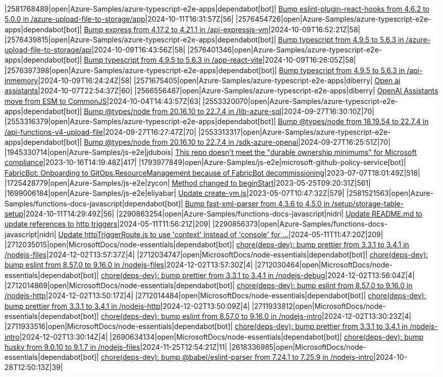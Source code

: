 |2581768489|open|Azure-Samples/azure-typescript-e2e-apps|dependabot[bot]| [Bump eslint-plugin-react-hooks from 4.6.2 to 5.0.0 in /azure-upload-file-to-storage/app](https://api.github.com/repos/Azure-Samples/azure-typescript-e2e-apps/issues/969)|2024-10-11T16:31:57Z|56|
|2576454726|open|Azure-Samples/azure-typescript-e2e-apps|dependabot[bot]| [Bump express from 4.17.2 to 4.21.1 in /api-expressjs-vm](https://api.github.com/repos/Azure-Samples/azure-typescript-e2e-apps/issues/967)|2024-10-09T16:52:21Z|58|
|2576439815|open|Azure-Samples/azure-typescript-e2e-apps|dependabot[bot]| [Bump typescript from 4.9.5 to 5.6.3 in /azure-upload-file-to-storage/api](https://api.github.com/repos/Azure-Samples/azure-typescript-e2e-apps/issues/966)|2024-10-09T16:43:56Z|58|
|2576401346|open|Azure-Samples/azure-typescript-e2e-apps|dependabot[bot]| [Bump typescript from 4.9.5 to 5.6.3 in /app-react-vite](https://api.github.com/repos/Azure-Samples/azure-typescript-e2e-apps/issues/964)|2024-10-09T16:26:05Z|58|
|2576397398|open|Azure-Samples/azure-typescript-e2e-apps|dependabot[bot]| [Bump typescript from 4.9.5 to 5.6.3 in /api-inmemory](https://api.github.com/repos/Azure-Samples/azure-typescript-e2e-apps/issues/963)|2024-10-09T16:24:24Z|58|
|2571675405|open|Azure-Samples/azure-typescript-e2e-apps|diberry| [Open ai assistants](https://api.github.com/repos/Azure-Samples/azure-typescript-e2e-apps/issues/952)|2024-10-07T22:54:37Z|60|
|2566556487|open|Azure-Samples/azure-typescript-e2e-apps|diberry| [OpenAI Assistants move from ESM to CommonJS](https://api.github.com/repos/Azure-Samples/azure-typescript-e2e-apps/issues/948)|2024-10-04T14:43:57Z|63|
|2553320070|open|Azure-Samples/azure-typescript-e2e-apps|dependabot[bot]| [Bump @types/node from 20.16.10 to 22.7.4 in /lib-azure-sql](https://api.github.com/repos/Azure-Samples/azure-typescript-e2e-apps/issues/929)|2024-09-27T16:30:10Z|70|
|2553316379|open|Azure-Samples/azure-typescript-e2e-apps|dependabot[bot]| [Bump @types/node from 18.19.54 to 22.7.4 in /api-functions-v4-upload-file](https://api.github.com/repos/Azure-Samples/azure-typescript-e2e-apps/issues/928)|2024-09-27T16:27:47Z|70|
|2553313317|open|Azure-Samples/azure-typescript-e2e-apps|dependabot[bot]| [Bump @types/node from 20.16.10 to 22.7.4 in /sdk-azure-openai](https://api.github.com/repos/Azure-Samples/azure-typescript-e2e-apps/issues/927)|2024-09-27T16:25:51Z|70|
|1945330714|open|Azure-Samples/js-e2e|jdubois| [This repo doesn't meet the "durable ownership minimums" for Microsoft compliance](https://api.github.com/repos/Azure-Samples/js-e2e/issues/55)|2023-10-16T14:19:48Z|417|
|1793977849|open|Azure-Samples/js-e2e|microsoft-github-policy-service[bot]| [FabricBot: Onboarding to GitOps.ResourceManagement because of FabricBot decommissioning](https://api.github.com/repos/Azure-Samples/js-e2e/issues/54)|2023-07-07T18:01:49Z|518|
|1725428779|open|Azure-Samples/js-e2e|zycon| [Method changed to beginStart](https://api.github.com/repos/Azure-Samples/js-e2e/issues/53)|2023-05-25T09:20:31Z|561|
|1699006184|open|Azure-Samples/js-e2e|eliyabar| [Update create-vm.js](https://api.github.com/repos/Azure-Samples/js-e2e/issues/52)|2023-05-07T10:47:32Z|579|
|2581521563|open|Azure-Samples/functions-docs-javascript|dependabot[bot]| [Bump fast-xml-parser from 4.3.6 to 4.5.0 in /setup/storage-table-setup](https://api.github.com/repos/Azure-Samples/functions-docs-javascript/issues/11)|2024-10-11T14:29:49Z|56|
|2290863254|open|Azure-Samples/functions-docs-javascript|nidri| [Update README.md to update references to http triggers](https://api.github.com/repos/Azure-Samples/functions-docs-javascript/issues/9)|2024-05-11T11:56:21Z|209|
|2290856373|open|Azure-Samples/functions-docs-javascript|nidri| [Update httpTriggerRoute.js to use 'context' instead of 'console' for …](https://api.github.com/repos/Azure-Samples/functions-docs-javascript/issues/8)|2024-05-11T11:47:20Z|209|
|2712035015|open|MicrosoftDocs/node-essentials|dependabot[bot]| [chore(deps-dev): bump prettier from 3.3.1 to 3.4.1 in /nodejs-files](https://api.github.com/repos/MicrosoftDocs/node-essentials/issues/244)|2024-12-02T13:57:37Z|4|
|2712034747|open|MicrosoftDocs/node-essentials|dependabot[bot]| [chore(deps-dev): bump eslint from 8.57.0 to 9.16.0 in /nodejs-files](https://api.github.com/repos/MicrosoftDocs/node-essentials/issues/243)|2024-12-02T13:57:30Z|4|
|2712030464|open|MicrosoftDocs/node-essentials|dependabot[bot]| [chore(deps-dev): bump prettier from 3.3.1 to 3.4.1 in /nodejs-debug](https://api.github.com/repos/MicrosoftDocs/node-essentials/issues/242)|2024-12-02T13:56:04Z|4|
|2712014869|open|MicrosoftDocs/node-essentials|dependabot[bot]| [chore(deps-dev): bump eslint from 8.57.0 to 9.16.0 in /nodejs-http](https://api.github.com/repos/MicrosoftDocs/node-essentials/issues/241)|2024-12-02T13:50:17Z|4|
|2712014484|open|MicrosoftDocs/node-essentials|dependabot[bot]| [chore(deps-dev): bump prettier from 3.3.1 to 3.4.1 in /nodejs-http](https://api.github.com/repos/MicrosoftDocs/node-essentials/issues/240)|2024-12-02T13:50:09Z|4|
|2711933812|open|MicrosoftDocs/node-essentials|dependabot[bot]| [chore(deps-dev): bump eslint from 8.57.0 to 9.16.0 in /nodejs-intro](https://api.github.com/repos/MicrosoftDocs/node-essentials/issues/239)|2024-12-02T13:30:23Z|4|
|2711933516|open|MicrosoftDocs/node-essentials|dependabot[bot]| [chore(deps-dev): bump prettier from 3.3.1 to 3.4.1 in /nodejs-intro](https://api.github.com/repos/MicrosoftDocs/node-essentials/issues/238)|2024-12-02T13:30:14Z|4|
|2690634134|open|MicrosoftDocs/node-essentials|dependabot[bot]| [chore(deps-dev): bump husky from 9.0.10 to 9.1.7 in /nodejs-files](https://api.github.com/repos/MicrosoftDocs/node-essentials/issues/237)|2024-11-25T12:54:21Z|11|
|2618336985|open|MicrosoftDocs/node-essentials|dependabot[bot]| [chore(deps-dev): bump @babel/eslint-parser from 7.24.1 to 7.25.9 in /nodejs-intro](https://api.github.com/repos/MicrosoftDocs/node-essentials/issues/230)|2024-10-28T12:50:13Z|39|